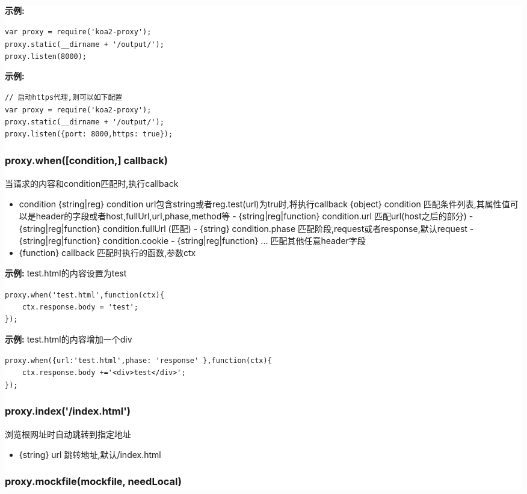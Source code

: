
**示例:**

```
var proxy = require('koa2-proxy');
proxy.static(__dirname + '/output/');
proxy.listen(8000);
```


**示例:**

```
// 启动https代理,则可以如下配置
var proxy = require('koa2-proxy');
proxy.static(__dirname + '/output/');
proxy.listen({port: 8000,https: true});
```


###  proxy.when([condition,] callback)

当请求的内容和condition匹配时,执行callback

*  condition
       {string|reg} condition url包含string或者reg.test(url)为tru时,将执行callback
       {object} condition 匹配条件列表,其属性值可以是header的字段或者host,fullUrl,url,phase,method等
           - {string|reg|function} condition.url 匹配url(host之后的部分)
           - {string|reg|function} condition.fullUrl (匹配)
           - {string} condition.phase 匹配阶段,request或者response,默认request
           - {string|reg|function} condition.cookie
           - {string|reg|function} ...  匹配其他任意header字段
*  {function} callback 匹配时执行的函数,参数ctx


**示例:** test.html的内容设置为test

```
proxy.when('test.html',function(ctx){
    ctx.response.body = 'test';
});
```


**示例:** test.html的内容增加一个div

```
proxy.when({url:'test.html',phase: 'response' },function(ctx){
    ctx.response.body +='<div>test</div>';
});
```


###  proxy.index('/index.html')

浏览根网址时自动跳转到指定地址

*  {string} url 跳转地址,默认/index.html


###  proxy.mockfile(mockfile, needLocal)
